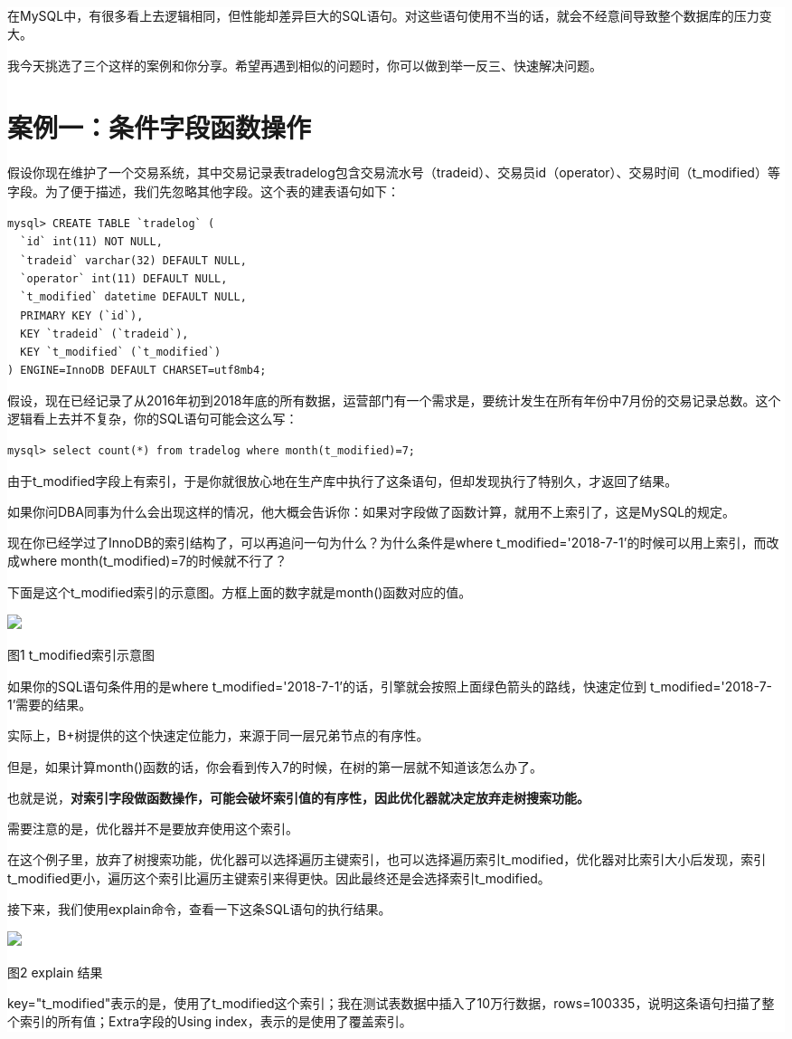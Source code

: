 在MySQL中，有很多看上去逻辑相同，但性能却差异巨大的SQL语句。对这些语句使用不当的话，就会不经意间导致整个数据库的压力变大。

我今天挑选了三个这样的案例和你分享。希望再遇到相似的问题时，你可以做到举一反三、快速解决问题。

# 案例一：条件字段函数操作

假设你现在维护了一个交易系统，其中交易记录表tradelog包含交易流水号（tradeid）、交易员id（operator）、交易时间（t\_modified）等字段。为了便于描述，我们先忽略其他字段。这个表的建表语句如下：

    mysql> CREATE TABLE `tradelog` (
      `id` int(11) NOT NULL,
      `tradeid` varchar(32) DEFAULT NULL,
      `operator` int(11) DEFAULT NULL,
      `t_modified` datetime DEFAULT NULL,
      PRIMARY KEY (`id`),
      KEY `tradeid` (`tradeid`),
      KEY `t_modified` (`t_modified`)
    ) ENGINE=InnoDB DEFAULT CHARSET=utf8mb4;


假设，现在已经记录了从2016年初到2018年底的所有数据，运营部门有一个需求是，要统计发生在所有年份中7月份的交易记录总数。这个逻辑看上去并不复杂，你的SQL语句可能会这么写：

    mysql> select count(*) from tradelog where month(t_modified)=7;


由于t\_modified字段上有索引，于是你就很放心地在生产库中执行了这条语句，但却发现执行了特别久，才返回了结果。

如果你问DBA同事为什么会出现这样的情况，他大概会告诉你：如果对字段做了函数计算，就用不上索引了，这是MySQL的规定。

现在你已经学过了InnoDB的索引结构了，可以再追问一句为什么？为什么条件是where t\_modified='2018-7-1’的时候可以用上索引，而改成where month\(t\_modified\)=7的时候就不行了？



下面是这个t\_modified索引的示意图。方框上面的数字就是month\(\)函数对应的值。

![](https://static001.geekbang.org/resource/image/3e/86/3e30d9a5e67f711f5af2e2599e800286.png)

图1 t\_modified索引示意图

如果你的SQL语句条件用的是where t\_modified='2018-7-1’的话，引擎就会按照上面绿色箭头的路线，快速定位到 t\_modified='2018-7-1’需要的结果。

实际上，B+树提供的这个快速定位能力，来源于同一层兄弟节点的有序性。

但是，如果计算month\(\)函数的话，你会看到传入7的时候，在树的第一层就不知道该怎么办了。

也就是说，**对索引字段做函数操作，可能会破坏索引值的有序性，因此优化器就决定放弃走树搜索功能。**

需要注意的是，优化器并不是要放弃使用这个索引。

在这个例子里，放弃了树搜索功能，优化器可以选择遍历主键索引，也可以选择遍历索引t\_modified，优化器对比索引大小后发现，索引t\_modified更小，遍历这个索引比遍历主键索引来得更快。因此最终还是会选择索引t\_modified。

接下来，我们使用explain命令，查看一下这条SQL语句的执行结果。

![](https://static001.geekbang.org/resource/image/27/55/27c2f5ff3549b18ba37a28f4919f3655.png)

图2 explain 结果

key="t\_modified"表示的是，使用了t\_modified这个索引；我在测试表数据中插入了10万行数据，rows=100335，说明这条语句扫描了整个索引的所有值；Extra字段的Using index，表示的是使用了覆盖索引。
